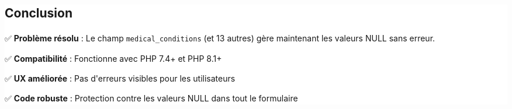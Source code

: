 ## Conclusion

✅ **Problème résolu** : Le champ `medical_conditions` (et 13 autres) gère maintenant les valeurs NULL sans erreur.

✅ **Compatibilité** : Fonctionne avec PHP 7.4+ et PHP 8.1+

✅ **UX améliorée** : Pas d'erreurs visibles pour les utilisateurs

✅ **Code robuste** : Protection contre les valeurs NULL dans tout le formulaire

